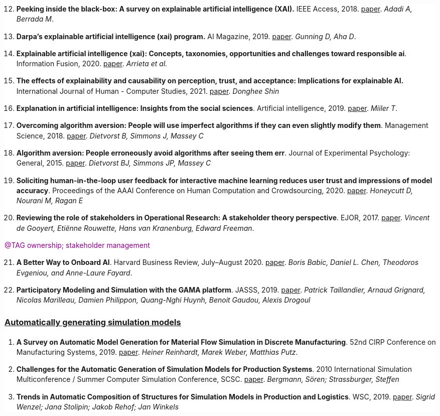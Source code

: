 12. **Peeking inside the black-box: A survey on explainable artificial intelligence (XAI).** IEEE Access, 2018. [paper](http://dx.doi.org/10.1109/ACCESS.2018.2870052). *Adadi A, Berrada M*.

13. **Darpa’s explainable artificial intelligence (xai) program.** AI Magazine, 2019. [paper](https://ojs.aaai.org//index.php/aimagazine/article/view/2850). *Gunning D, Aha D*.

14. **Explainable artificial intelligence (xai): Concepts, taxonomies, opportunities and challenges toward responsible ai**. Information Fusion, 2020. [paper](https://www.sciencedirect.com/science/article/pii/S1566253519308103). *Arrieta et al.*

15. **The effects of explainability and causability on perception, trust, and acceptance: Implications for explainable AI.** International Journal of Human - Computer Studies, 2021. [paper](https://doi.org/10.1016/j.ijhcs.2020.102551). *Donghee Shin*

16. **Explanation in artificial intelligence: Insights from the social sciences**. Artificial intelligence, 2019. [paper](https://www.sciencedirect.com/science/article/pii/S0004370218305988). *Miiler T*.

17. **Overcoming algorithm aversion: People will use imperfect algorithms if they can even slightly modify them**. Management Science, 2018. [paper](https://doi.org/10.1287/mnsc.2016.2643). *Dietvorst B, Simmons J, Massey C*

 
18. **Algorithm aversion: People erroneously avoid algorithms after seeing them err**. Journal of Experimental Psychology: General, 2015. [paper](https://repository.upenn.edu/cgi/viewcontent.cgi?article=1392&context=fnce_papers). *Dietvorst BJ, Simmons JP, Massey C*

19. **Soliciting human-in-the-loop user feedback for interactive machine learning reduces user trust and impressions of model accuracy**. Proceedings of the AAAI Conference on Human Computation and Crowdsourcing, 2020. [paper](https://www.cise.ufl.edu/~eragan/papers/Honeycutt_HCOMP2020.pdf). *Honeycutt D, Nourani M, Ragan E*

20. **Reviewing the role of stakeholders in Operational Research: A stakeholder theory perspective**. EJOR, 2017. [paper](http://dx.doi.org/10.1016/j.ejor.2017.03.079). *Vincent de Gooyert, Etiënne Rouwette, Hans van Kranenburg, Edward Freeman*.

<font color=purple>@TAG ownership; stakeholder management</font>

21. **A Better Way to Onboard AI**. Harvard Business Review, July–August 2020. [paper](https://hbr.org/2020/07/a-better-way-to-onboard-ai). *Boris Babic, Daniel L. Chen, Theodoros Evgeniou, and Anne-Laure Fayard*.

22. **Participatory Modeling and Simulation with the GAMA platform**. JASSS, 2019. [paper](https://www.jasss.org/22/2/3.html). *Patrick Taillandier, Arnaud Grignard, Nicolas Marilleau, Damien Philippon, Quang-Nghi Huynh, Benoit Gaudou, Alexis Drogoul*

### [Automatically generating simulation models](#content)
1. **A Survey on Automatic Model Generation for Material Flow Simulation in Discrete Manufacturing**. 52nd CIRP Conference on Manufacturing Systems, 2019. [paper](https://doi.org/10.1016/j.procir.2019.03.022). *Heiner Reinhardt, Marek Weber, Matthias Putz*.

2. **Challenges for the Automatic Generation of Simulation Models for Production Systems**. 2010 International Simulation Multiconference / Summer Computer Simulation Conference, SCSC. [paper](https://www.db-thueringen.de/servlets/MCRFileNodeServlet/dbt_derivate_00022287/SCSC-10_S445-449.pdf). *Bergmann, Sören; Strassburger, Steffen*

3. **Trends in Automatic Composition of Structures for Simulation Models in Production and Logistics**. WSC, 2019. [paper](https://ieeexplore.ieee.org/document/9004959). *Sigrid Wenzel; Jana Stolipin; Jakob Rehof; Jan Winkels*
